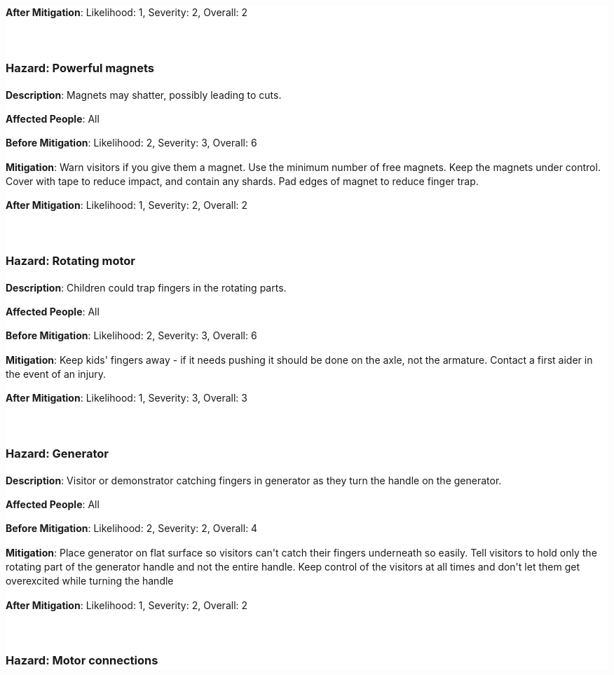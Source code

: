 **After Mitigation**: Likelihood: 1, Severity: 2, Overall: 2

<br/>

### **Hazard**: Powerful magnets

**Description**: Magnets may shatter, possibly leading to cuts.

**Affected People**: All

**Before Mitigation**: Likelihood: 2, Severity: 3, Overall: 6

**Mitigation**: Warn visitors if you give them a magnet.
Use the minimum number of free magnets.
Keep the magnets under control.
Cover with tape to reduce impact, and contain any shards.
Pad edges of magnet to reduce finger trap.

**After Mitigation**: Likelihood: 1, Severity: 2, Overall: 2

<br/>

### **Hazard**: Rotating motor

**Description**: Children could trap fingers in the rotating parts.

**Affected People**: All

**Before Mitigation**: Likelihood: 2, Severity: 3, Overall: 6

**Mitigation**: Keep kids' fingers away - if it needs pushing it should be done on the axle, not the armature.
Contact a first aider in the event of an injury.

**After Mitigation**: Likelihood: 1, Severity: 3, Overall: 3

<br/>

### **Hazard**: Generator

**Description**: Visitor or demonstrator catching fingers in generator as they turn the handle on the generator.

**Affected People**: All

**Before Mitigation**: Likelihood: 2, Severity: 2, Overall: 4

**Mitigation**: Place generator on flat surface so visitors can't catch their fingers underneath so easily.
Tell visitors to hold only the rotating part of the generator handle and not the entire handle.
Keep control of the visitors at all times and don't let them get overexcited while turning the handle

**After Mitigation**: Likelihood: 1, Severity: 2, Overall: 2

<br/>

### **Hazard**: Motor connections
